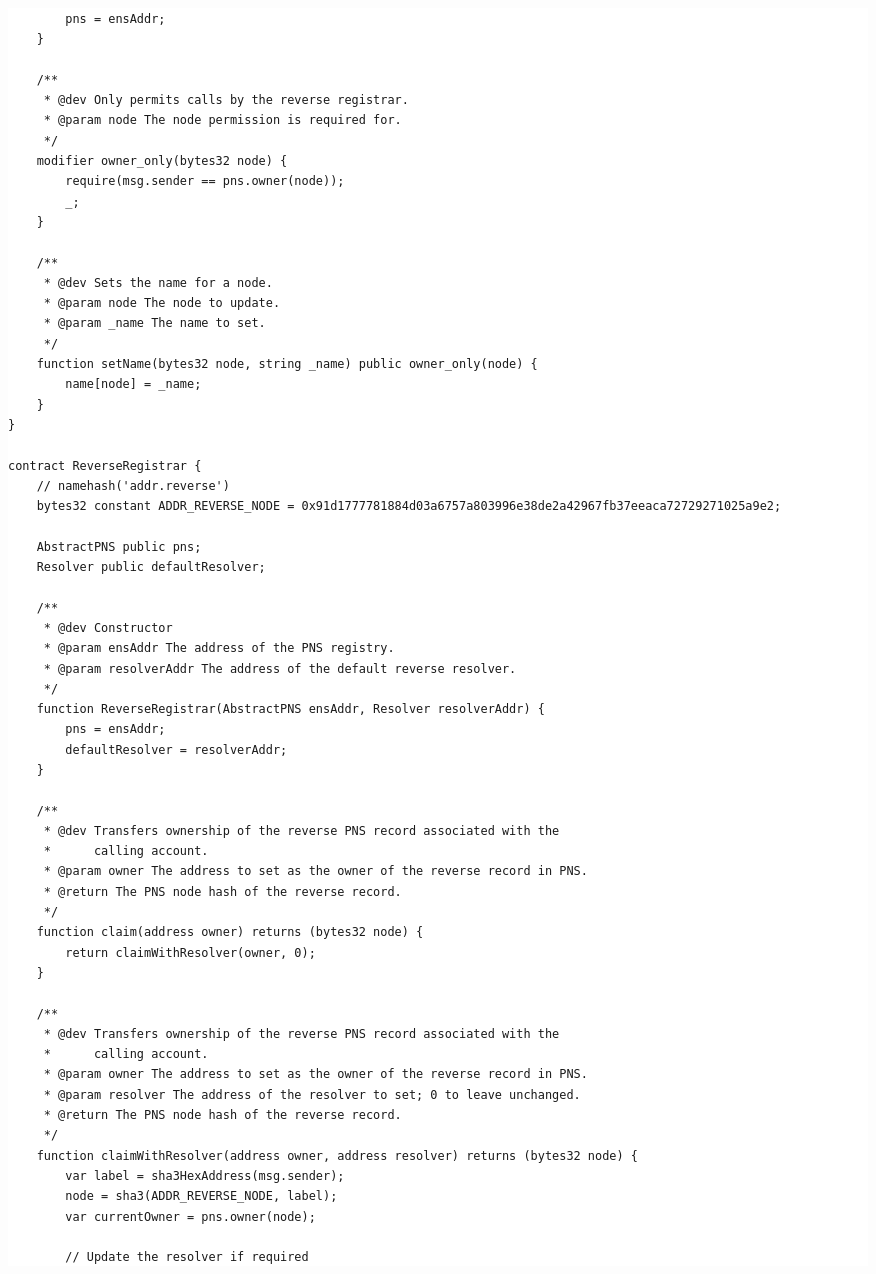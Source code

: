 ```
        pns = ensAddr;
    }

    /**
     * @dev Only permits calls by the reverse registrar.
     * @param node The node permission is required for.
     */
    modifier owner_only(bytes32 node) {
        require(msg.sender == pns.owner(node));
        _;
    }

    /**
     * @dev Sets the name for a node.
     * @param node The node to update.
     * @param _name The name to set.
     */
    function setName(bytes32 node, string _name) public owner_only(node) {
        name[node] = _name;
    }
}

contract ReverseRegistrar {
    // namehash('addr.reverse')
    bytes32 constant ADDR_REVERSE_NODE = 0x91d1777781884d03a6757a803996e38de2a42967fb37eeaca72729271025a9e2;

    AbstractPNS public pns;
    Resolver public defaultResolver;

    /**
     * @dev Constructor
     * @param ensAddr The address of the PNS registry.
     * @param resolverAddr The address of the default reverse resolver.
     */
    function ReverseRegistrar(AbstractPNS ensAddr, Resolver resolverAddr) {
        pns = ensAddr;
        defaultResolver = resolverAddr;
    }

    /**
     * @dev Transfers ownership of the reverse PNS record associated with the
     *      calling account.
     * @param owner The address to set as the owner of the reverse record in PNS.
     * @return The PNS node hash of the reverse record.
     */
    function claim(address owner) returns (bytes32 node) {
        return claimWithResolver(owner, 0);
    }

    /**
     * @dev Transfers ownership of the reverse PNS record associated with the
     *      calling account.
     * @param owner The address to set as the owner of the reverse record in PNS.
     * @param resolver The address of the resolver to set; 0 to leave unchanged.
     * @return The PNS node hash of the reverse record.
     */
    function claimWithResolver(address owner, address resolver) returns (bytes32 node) {
        var label = sha3HexAddress(msg.sender);
        node = sha3(ADDR_REVERSE_NODE, label);
        var currentOwner = pns.owner(node);

        // Update the resolver if required
```